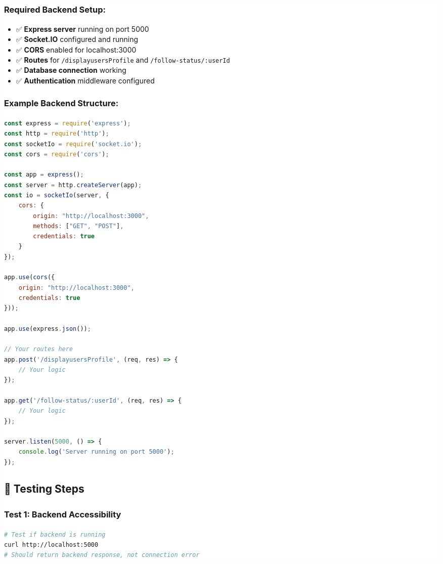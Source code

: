 ### **Required Backend Setup:**
- ✅ **Express server** running on port 5000
- ✅ **Socket.IO** configured and running
- ✅ **CORS** enabled for localhost:3000
- ✅ **Routes** for `/displayusersProfile` and `/follow-status/:userId`
- ✅ **Database connection** working
- ✅ **Authentication** middleware configured

### **Example Backend Structure:**
```javascript
const express = require('express');
const http = require('http');
const socketIo = require('socket.io');
const cors = require('cors');

const app = express();
const server = http.createServer(app);
const io = socketIo(server, {
    cors: {
        origin: "http://localhost:3000",
        methods: ["GET", "POST"],
        credentials: true
    }
});

app.use(cors({
    origin: "http://localhost:3000",
    credentials: true
}));

app.use(express.json());

// Your routes here
app.post('/displayusersProfile', (req, res) => {
    // Your logic
});

app.get('/follow-status/:userId', (req, res) => {
    // Your logic
});

server.listen(5000, () => {
    console.log('Server running on port 5000');
});
```

## 🧪 **Testing Steps**

### **Test 1: Backend Accessibility**
```bash
# Test if backend is running
curl http://localhost:5000
# Should return backend response, not connection error
```
